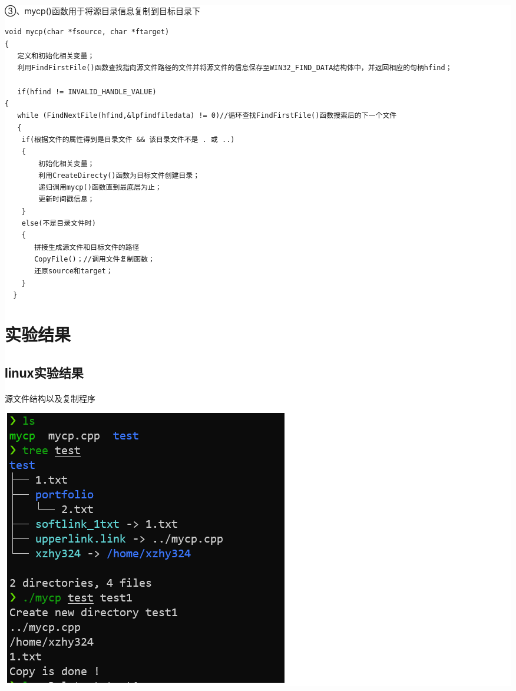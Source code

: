 ③、mycp()函数用于将源目录信息复制到目标目录下

```
void mycp(char *fsource, char *ftarget)
{
   定义和初始化相关变量；
   利用FindFirstFile()函数查找指向源文件路径的文件并将源文件的信息保存至WIN32_FIND_DATA结构体中，并返回相应的句柄hfind；

   if(hfind != INVALID_HANDLE_VALUE)
{
   while (FindNextFile(hfind,&lpfindfiledata) != 0)//循环查找FindFirstFile()函数搜索后的下一个文件
   {
   	if(根据文件的属性得到是目录文件 && 该目录文件不是 . 或 ..)
   	{
   		初始化相关变量；
       	利用CreateDirecty()函数为目标文件创建目录；
        递归调用mycp()函数直到最底层为止；
        更新时间戳信息；
	}
    else(不是目录文件时)
    {
       拼接生成源文件和目标文件的路径
       CopyFile()；//调用文件复制函数；
       还原source和target；
    }
  }
```

# 实验结果

##  linux实验结果

源文件结构以及复制程序

​	![image-20220101181547822](实验报告5.assets/image-20220101181547822.png)
